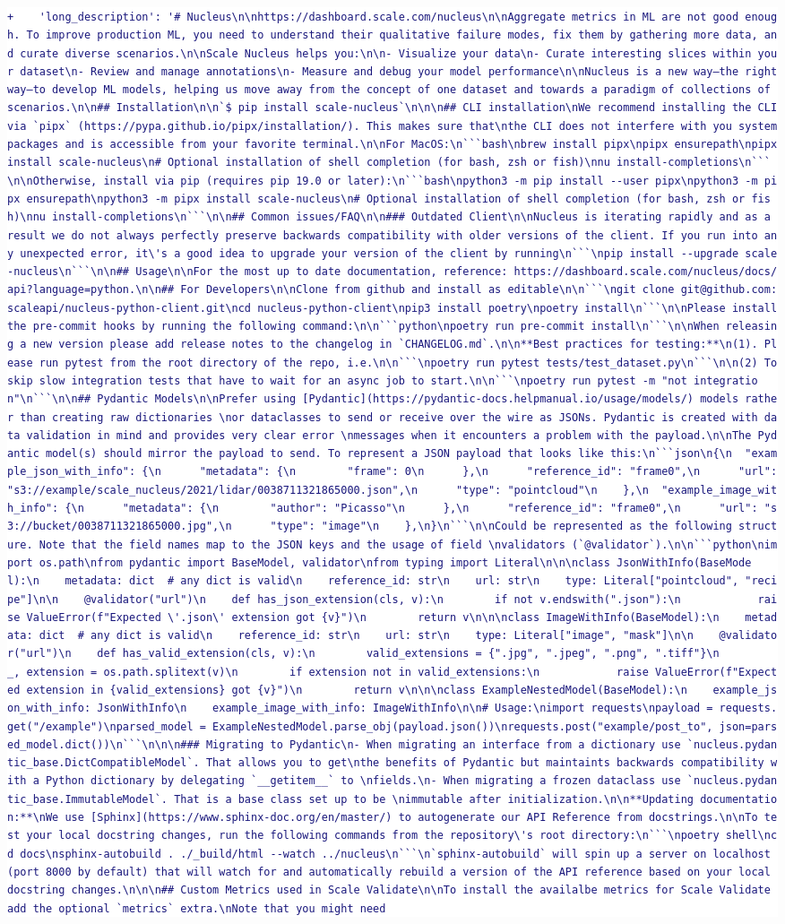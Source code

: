 ```diff
+    'long_description': '# Nucleus\n\nhttps://dashboard.scale.com/nucleus\n\nAggregate metrics in ML are not good enough. To improve production ML, you need to understand their qualitative failure modes, fix them by gathering more data, and curate diverse scenarios.\n\nScale Nucleus helps you:\n\n- Visualize your data\n- Curate interesting slices within your dataset\n- Review and manage annotations\n- Measure and debug your model performance\n\nNucleus is a new way—the right way—to develop ML models, helping us move away from the concept of one dataset and towards a paradigm of collections of scenarios.\n\n## Installation\n\n`$ pip install scale-nucleus`\n\n\n## CLI installation\nWe recommend installing the CLI via `pipx` (https://pypa.github.io/pipx/installation/). This makes sure that\nthe CLI does not interfere with you system packages and is accessible from your favorite terminal.\n\nFor MacOS:\n```bash\nbrew install pipx\npipx ensurepath\npipx install scale-nucleus\n# Optional installation of shell completion (for bash, zsh or fish)\nnu install-completions\n```\n\nOtherwise, install via pip (requires pip 19.0 or later):\n```bash\npython3 -m pip install --user pipx\npython3 -m pipx ensurepath\npython3 -m pipx install scale-nucleus\n# Optional installation of shell completion (for bash, zsh or fish)\nnu install-completions\n```\n\n## Common issues/FAQ\n\n### Outdated Client\n\nNucleus is iterating rapidly and as a result we do not always perfectly preserve backwards compatibility with older versions of the client. If you run into any unexpected error, it\'s a good idea to upgrade your version of the client by running\n```\npip install --upgrade scale-nucleus\n```\n\n## Usage\n\nFor the most up to date documentation, reference: https://dashboard.scale.com/nucleus/docs/api?language=python.\n\n## For Developers\n\nClone from github and install as editable\n\n```\ngit clone git@github.com:scaleapi/nucleus-python-client.git\ncd nucleus-python-client\npip3 install poetry\npoetry install\n```\n\nPlease install the pre-commit hooks by running the following command:\n\n```python\npoetry run pre-commit install\n```\n\nWhen releasing a new version please add release notes to the changelog in `CHANGELOG.md`.\n\n**Best practices for testing:**\n(1). Please run pytest from the root directory of the repo, i.e.\n\n```\npoetry run pytest tests/test_dataset.py\n```\n\n(2) To skip slow integration tests that have to wait for an async job to start.\n\n```\npoetry run pytest -m "not integration"\n```\n\n## Pydantic Models\n\nPrefer using [Pydantic](https://pydantic-docs.helpmanual.io/usage/models/) models rather than creating raw dictionaries \nor dataclasses to send or receive over the wire as JSONs. Pydantic is created with data validation in mind and provides very clear error \nmessages when it encounters a problem with the payload.\n\nThe Pydantic model(s) should mirror the payload to send. To represent a JSON payload that looks like this:\n```json\n{\n  "example_json_with_info": {\n      "metadata": {\n        "frame": 0\n      },\n      "reference_id": "frame0",\n      "url": "s3://example/scale_nucleus/2021/lidar/0038711321865000.json",\n      "type": "pointcloud"\n    },\n  "example_image_with_info": {\n      "metadata": {\n        "author": "Picasso"\n      },\n      "reference_id": "frame0",\n      "url": "s3://bucket/0038711321865000.jpg",\n      "type": "image"\n    },\n}\n```\n\nCould be represented as the following structure. Note that the field names map to the JSON keys and the usage of field \nvalidators (`@validator`).\n\n```python\nimport os.path\nfrom pydantic import BaseModel, validator\nfrom typing import Literal\n\n\nclass JsonWithInfo(BaseModel):\n    metadata: dict  # any dict is valid\n    reference_id: str\n    url: str\n    type: Literal["pointcloud", "recipe"]\n\n    @validator("url")\n    def has_json_extension(cls, v):\n        if not v.endswith(".json"):\n            raise ValueError(f"Expected \'.json\' extension got {v}")\n        return v\n\n\nclass ImageWithInfo(BaseModel):\n    metadata: dict  # any dict is valid\n    reference_id: str\n    url: str\n    type: Literal["image", "mask"]\n\n    @validator("url")\n    def has_valid_extension(cls, v):\n        valid_extensions = {".jpg", ".jpeg", ".png", ".tiff"}\n        _, extension = os.path.splitext(v)\n        if extension not in valid_extensions:\n            raise ValueError(f"Expected extension in {valid_extensions} got {v}")\n        return v\n\n\nclass ExampleNestedModel(BaseModel):\n    example_json_with_info: JsonWithInfo\n    example_image_with_info: ImageWithInfo\n\n# Usage:\nimport requests\npayload = requests.get("/example")\nparsed_model = ExampleNestedModel.parse_obj(payload.json())\nrequests.post("example/post_to", json=parsed_model.dict())\n```\n\n\n### Migrating to Pydantic\n- When migrating an interface from a dictionary use `nucleus.pydantic_base.DictCompatibleModel`. That allows you to get\nthe benefits of Pydantic but maintaints backwards compatibility with a Python dictionary by delegating `__getitem__` to \nfields.\n- When migrating a frozen dataclass use `nucleus.pydantic_base.ImmutableModel`. That is a base class set up to be \nimmutable after initialization.\n\n**Updating documentation:**\nWe use [Sphinx](https://www.sphinx-doc.org/en/master/) to autogenerate our API Reference from docstrings.\n\nTo test your local docstring changes, run the following commands from the repository\'s root directory:\n```\npoetry shell\ncd docs\nsphinx-autobuild . ./_build/html --watch ../nucleus\n```\n`sphinx-autobuild` will spin up a server on localhost (port 8000 by default) that will watch for and automatically rebuild a version of the API reference based on your local docstring changes.\n\n\n## Custom Metrics used in Scale Validate\n\nTo install the availalbe metrics for Scale Validate add the optional `metrics` extra.\nNote that you might need
```